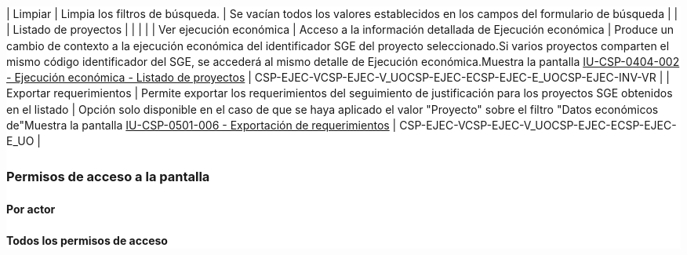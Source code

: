 | Limpiar | Limpia los filtros de búsqueda. | Se vacían todos los valores establecidos en los campos del formulario de búsqueda |  |
| Listado de proyectos | | | |
| Ver ejecución económica | Acceso a la información detallada de Ejecución económica | Produce un cambio de contexto a la ejecución económica del identificador SGE del proyecto seleccionado.Si varios proyectos comparten el mismo código identificador del SGE, se accederá al mismo detalle de Ejecución económica.Muestra la pantalla [IU\-CSP\-0404\-002 \- Ejecución económica \- Listado de proyectos](/hercules/sgi-sistema-de-gestion-de-investigacion/requisitos-y-analisis-funcional/analisis-funcional-sgi-hercules/csp-modulo-de-convocatorias-ayudas-solicitudes-proyectos-y-contratos-y-grupos-de-investigacion/csp-interfaz-de-usuario/iu-csp-0500-ejecucion-economica/iu-csp-0510-001-listado-de-proyectos-grupos-sgi.md "/hercules/sgi-sistema-de-gestion-de-investigacion/requisitos-y-analisis-funcional/analisis-funcional-sgi-hercules/csp-modulo-de-convocatorias-ayudas-solicitudes-proyectos-y-contratos-y-grupos-de-investigacion/csp-interfaz-de-usuario/iu-csp-0500-ejecucion-economica/iu-csp-0510-001-listado-de-proyectos-grupos-sgi.md") | CSP\-EJEC\-VCSP\-EJEC\-V\_UOCSP\-EJEC\-ECSP\-EJEC\-E\_UOCSP\-EJEC\-INV\-VR |
| Exportar requerimientos | Permite exportar los requerimientos del seguimiento de justificación para los proyectos SGE obtenidos en el listado | Opción solo disponible en el caso de que se haya aplicado el valor "Proyecto" sobre el filtro "Datos económicos de"Muestra la pantalla [IU\-CSP\-0501\-006 \- Exportación de requerimientos](/hercules/sgi-sistema-de-gestion-de-investigacion/requisitos-y-analisis-funcional/analisis-funcional-sgi-hercules/csp-modulo-de-convocatorias-ayudas-solicitudes-proyectos-y-contratos-y-grupos-de-investigacion/csp-interfaz-de-usuario/iu-csp-0500-ejecucion-economica/iu-csp-0501-006-exportacion-de-requerimientos.md "/hercules/sgi-sistema-de-gestion-de-investigacion/requisitos-y-analisis-funcional/analisis-funcional-sgi-hercules/csp-modulo-de-convocatorias-ayudas-solicitudes-proyectos-y-contratos-y-grupos-de-investigacion/csp-interfaz-de-usuario/iu-csp-0500-ejecucion-economica/iu-csp-0501-006-exportacion-de-requerimientos.md") | CSP\-EJEC\-VCSP\-EJEC\-V\_UOCSP\-EJEC\-ECSP\-EJEC\-E\_UO |

### Permisos de acceso a la pantalla

#### Por actor

#### Todos los permisos de acceso




